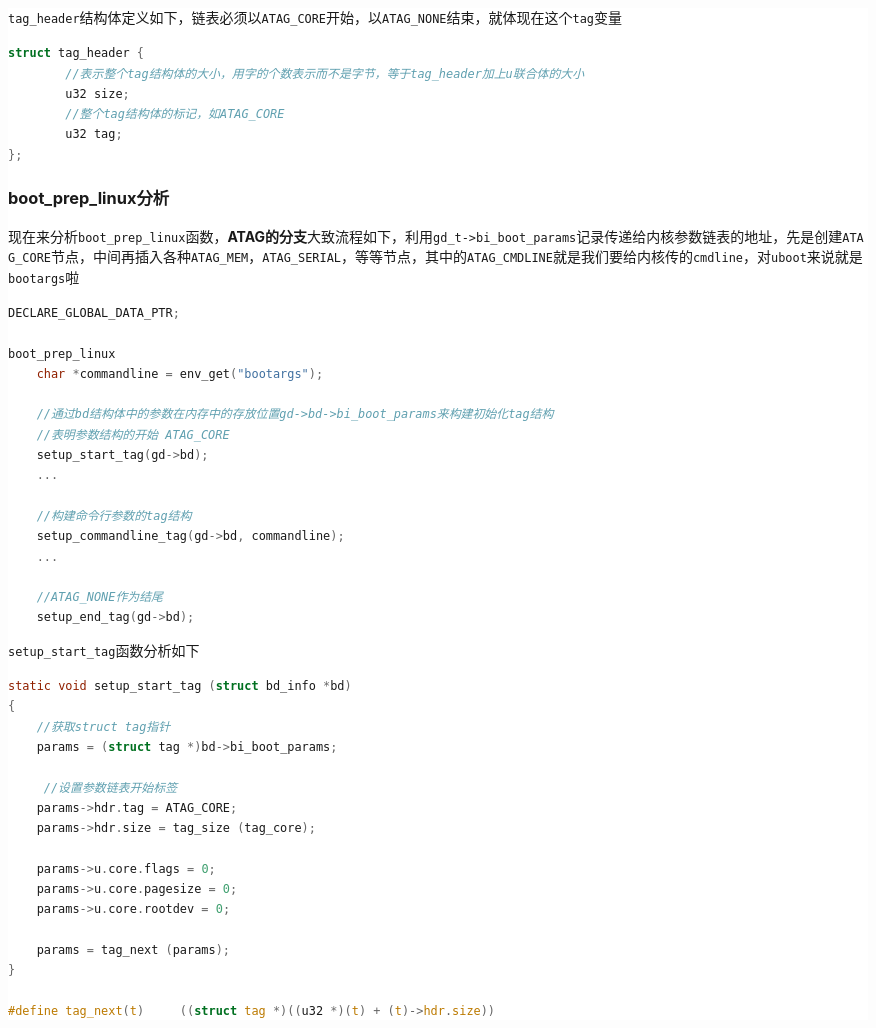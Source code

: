 

`tag_header`结构体定义如下，链表必须以`ATAG_CORE`开始，以`ATAG_NONE`结束，就体现在这个`tag`变量

```c
struct tag_header {
    	//表示整个tag结构体的大小，用字的个数表示而不是字节，等于tag_header加上u联合体的大小
        u32 size;  
    	//整个tag结构体的标记，如ATAG_CORE
        u32 tag;        
};
```





### **boot_prep_linux分析**  

现在来分析`boot_prep_linux`函数，**ATAG的分支**大致流程如下，利用`gd_t->bi_boot_params`记录传递给内核参数链表的地址，先是创建`ATAG_CORE`节点，中间再插入各种`ATAG_MEM`，`ATAG_SERIAL`，等等节点，其中的`ATAG_CMDLINE`就是我们要给内核传的`cmdline`，对`uboot`来说就是`bootargs`啦

```c
DECLARE_GLOBAL_DATA_PTR;
    
boot_prep_linux
    char *commandline = env_get("bootargs");

	//通过bd结构体中的参数在内存中的存放位置gd->bd->bi_boot_params来构建初始化tag结构
	//表明参数结构的开始 ATAG_CORE
    setup_start_tag(gd->bd);
	...
        
    //构建命令行参数的tag结构
	setup_commandline_tag(gd->bd, commandline);
	...
        
    //ATAG_NONE作为结尾
	setup_end_tag(gd->bd);
```



`setup_start_tag`函数分析如下

```c
static void setup_start_tag (struct bd_info *bd)
{
    //获取struct tag指针
	params = (struct tag *)bd->bi_boot_params;

     //设置参数链表开始标签
	params->hdr.tag = ATAG_CORE;
	params->hdr.size = tag_size (tag_core);

	params->u.core.flags = 0;
	params->u.core.pagesize = 0;
	params->u.core.rootdev = 0;

	params = tag_next (params);
}

#define tag_next(t)     ((struct tag *)((u32 *)(t) + (t)->hdr.size))
```
